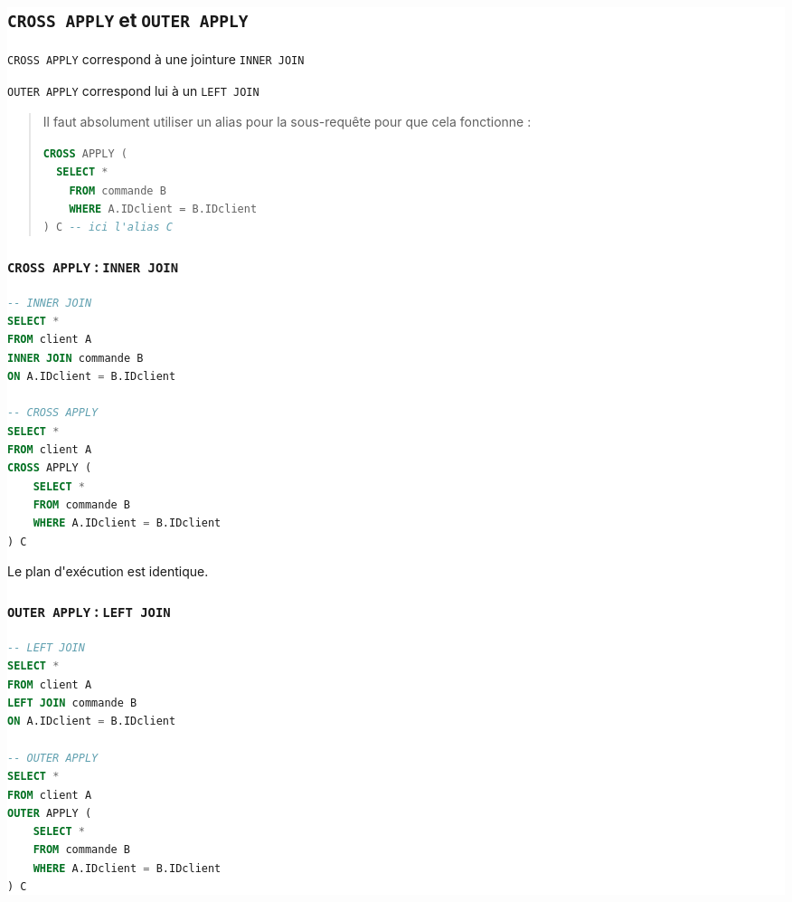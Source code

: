 

## `CROSS APPLY` et `OUTER APPLY`

`CROSS APPLY` correspond à une jointure `INNER JOIN`

`OUTER APPLY` correspond lui à un `LEFT JOIN`

> Il faut absolument utiliser un alias pour la sous-requête pour que cela fonctionne :
>
> ```sql
> CROSS APPLY (
> 	SELECT *
>     FROM commande B
>     WHERE A.IDclient = B.IDclient
> ) C -- ici l'alias C
> ```
>
> 



### `CROSS APPLY` : `INNER JOIN`

```sql
-- INNER JOIN
SELECT *
FROM client A
INNER JOIN commande B
ON A.IDclient = B.IDclient

-- CROSS APPLY
SELECT *
FROM client A
CROSS APPLY (
	SELECT *
    FROM commande B
    WHERE A.IDclient = B.IDclient
) C
```

Le plan d'exécution est identique.



### `OUTER APPLY` : `LEFT JOIN`

```sql
-- LEFT JOIN
SELECT *
FROM client A
LEFT JOIN commande B
ON A.IDclient = B.IDclient

-- OUTER APPLY
SELECT *
FROM client A
OUTER APPLY (
	SELECT *
    FROM commande B
    WHERE A.IDclient = B.IDclient
) C
```
